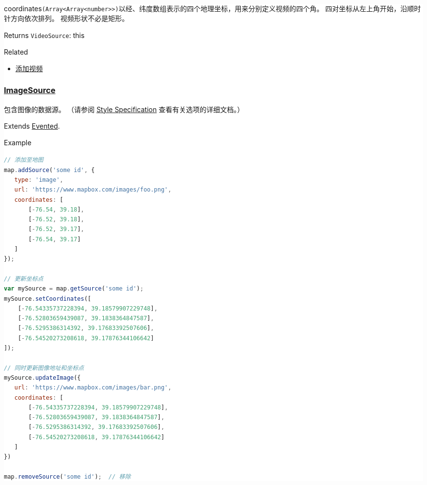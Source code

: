 coordinates`(Array<Array<number>>)`以经、纬度数组表示的四个地理坐标，用来分别定义视频的四个角。 四对坐标从左上角开始，沿顺时针方向依次排列。 视频形状不必是矩形。

Returns
`VideoSource`: this

Related

* [添加视频](https://www.mapbox.com/mapbox-gl-js/example/video-on-a-map/)

### [ImageSource](http://www.mapbox.cn/mapbox-gl-js/api/#imagesource)

包含图像的数据源。 （请参阅 [Style Specification](https://www.mapbox.com/mapbox-gl-style-spec/#sources-image) 查看有关选项的详细文档。）

Extends [Evented](http://www.mapbox.cn/mapbox-gl-js/api/#evented).

Example

```js
// 添加至地图
map.addSource('some id', {
   type: 'image',
   url: 'https://www.mapbox.com/images/foo.png',
   coordinates: [
       [-76.54, 39.18],
       [-76.52, 39.18],
       [-76.52, 39.17],
       [-76.54, 39.17]
   ]
});

// 更新坐标点
var mySource = map.getSource('some id');
mySource.setCoordinates([
    [-76.54335737228394, 39.18579907229748],
    [-76.52803659439087, 39.1838364847587],
    [-76.5295386314392, 39.17683392507606],
    [-76.54520273208618, 39.17876344106642]
]);

// 同时更新图像地址和坐标点
mySource.updateImage({
   url: 'https://www.mapbox.com/images/bar.png',
   coordinates: [
       [-76.54335737228394, 39.18579907229748],
       [-76.52803659439087, 39.1838364847587],
       [-76.5295386314392, 39.17683392507606],
       [-76.54520273208618, 39.17876344106642]
   ]
})

map.removeSource('some id');  // 移除
```
